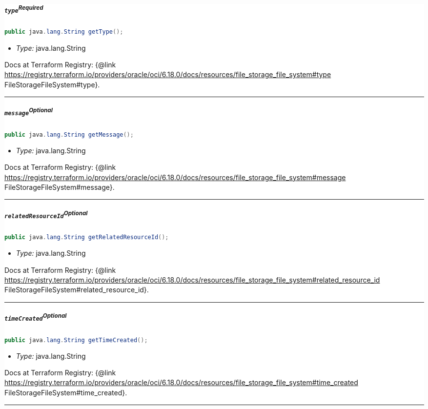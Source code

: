 ##### `type`<sup>Required</sup> <a name="type" id="rhizo-co-terraform-provider-oci.fileStorageFileSystem.FileStorageFileSystemLocks.property.type"></a>

```java
public java.lang.String getType();
```

- *Type:* java.lang.String

Docs at Terraform Registry: {@link https://registry.terraform.io/providers/oracle/oci/6.18.0/docs/resources/file_storage_file_system#type FileStorageFileSystem#type}.

---

##### `message`<sup>Optional</sup> <a name="message" id="rhizo-co-terraform-provider-oci.fileStorageFileSystem.FileStorageFileSystemLocks.property.message"></a>

```java
public java.lang.String getMessage();
```

- *Type:* java.lang.String

Docs at Terraform Registry: {@link https://registry.terraform.io/providers/oracle/oci/6.18.0/docs/resources/file_storage_file_system#message FileStorageFileSystem#message}.

---

##### `relatedResourceId`<sup>Optional</sup> <a name="relatedResourceId" id="rhizo-co-terraform-provider-oci.fileStorageFileSystem.FileStorageFileSystemLocks.property.relatedResourceId"></a>

```java
public java.lang.String getRelatedResourceId();
```

- *Type:* java.lang.String

Docs at Terraform Registry: {@link https://registry.terraform.io/providers/oracle/oci/6.18.0/docs/resources/file_storage_file_system#related_resource_id FileStorageFileSystem#related_resource_id}.

---

##### `timeCreated`<sup>Optional</sup> <a name="timeCreated" id="rhizo-co-terraform-provider-oci.fileStorageFileSystem.FileStorageFileSystemLocks.property.timeCreated"></a>

```java
public java.lang.String getTimeCreated();
```

- *Type:* java.lang.String

Docs at Terraform Registry: {@link https://registry.terraform.io/providers/oracle/oci/6.18.0/docs/resources/file_storage_file_system#time_created FileStorageFileSystem#time_created}.

---